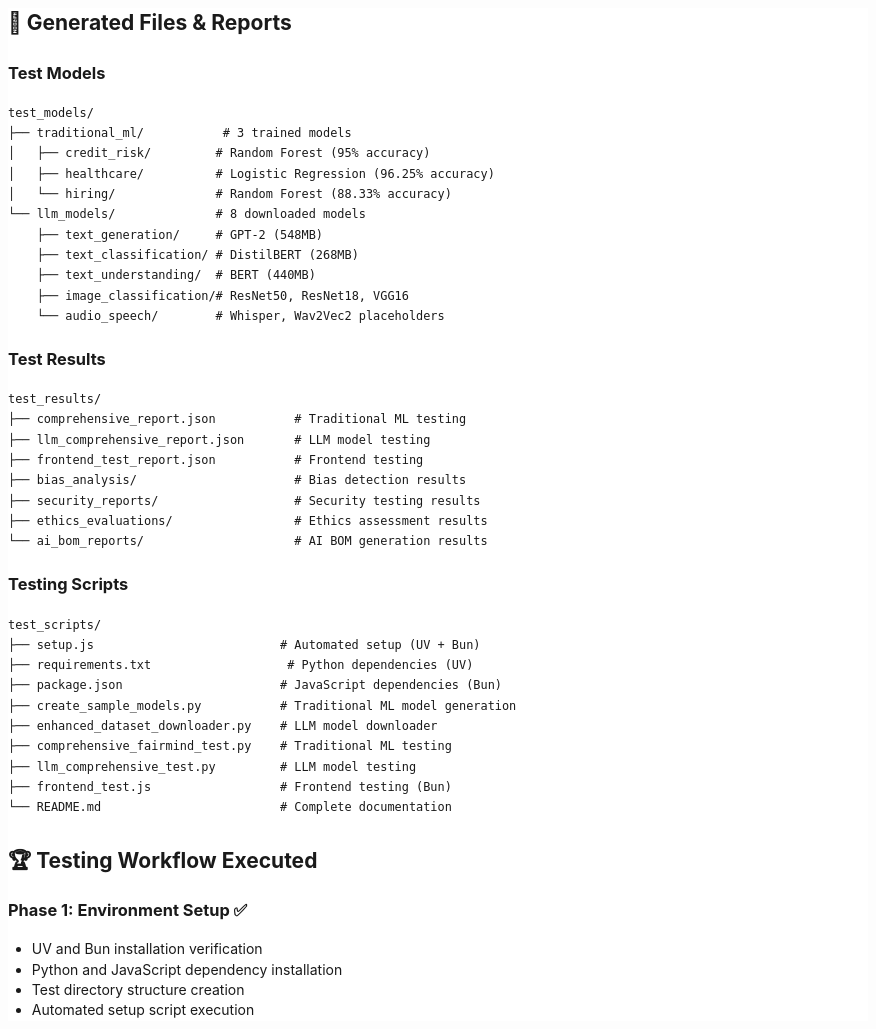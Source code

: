 ## 📁 **Generated Files & Reports**

### **Test Models**
```
test_models/
├── traditional_ml/           # 3 trained models
│   ├── credit_risk/         # Random Forest (95% accuracy)
│   ├── healthcare/          # Logistic Regression (96.25% accuracy)
│   └── hiring/              # Random Forest (88.33% accuracy)
└── llm_models/              # 8 downloaded models
    ├── text_generation/     # GPT-2 (548MB)
    ├── text_classification/ # DistilBERT (268MB)
    ├── text_understanding/  # BERT (440MB)
    ├── image_classification/# ResNet50, ResNet18, VGG16
    └── audio_speech/        # Whisper, Wav2Vec2 placeholders
```

### **Test Results**
```
test_results/
├── comprehensive_report.json           # Traditional ML testing
├── llm_comprehensive_report.json       # LLM model testing
├── frontend_test_report.json           # Frontend testing
├── bias_analysis/                      # Bias detection results
├── security_reports/                   # Security testing results
├── ethics_evaluations/                 # Ethics assessment results
└── ai_bom_reports/                     # AI BOM generation results
```

### **Testing Scripts**
```
test_scripts/
├── setup.js                          # Automated setup (UV + Bun)
├── requirements.txt                   # Python dependencies (UV)
├── package.json                      # JavaScript dependencies (Bun)
├── create_sample_models.py           # Traditional ML model generation
├── enhanced_dataset_downloader.py    # LLM model downloader
├── comprehensive_fairmind_test.py    # Traditional ML testing
├── llm_comprehensive_test.py         # LLM model testing
├── frontend_test.js                  # Frontend testing (Bun)
└── README.md                         # Complete documentation
```

## 🏆 **Testing Workflow Executed**

### **Phase 1: Environment Setup** ✅
- UV and Bun installation verification
- Python and JavaScript dependency installation
- Test directory structure creation
- Automated setup script execution
